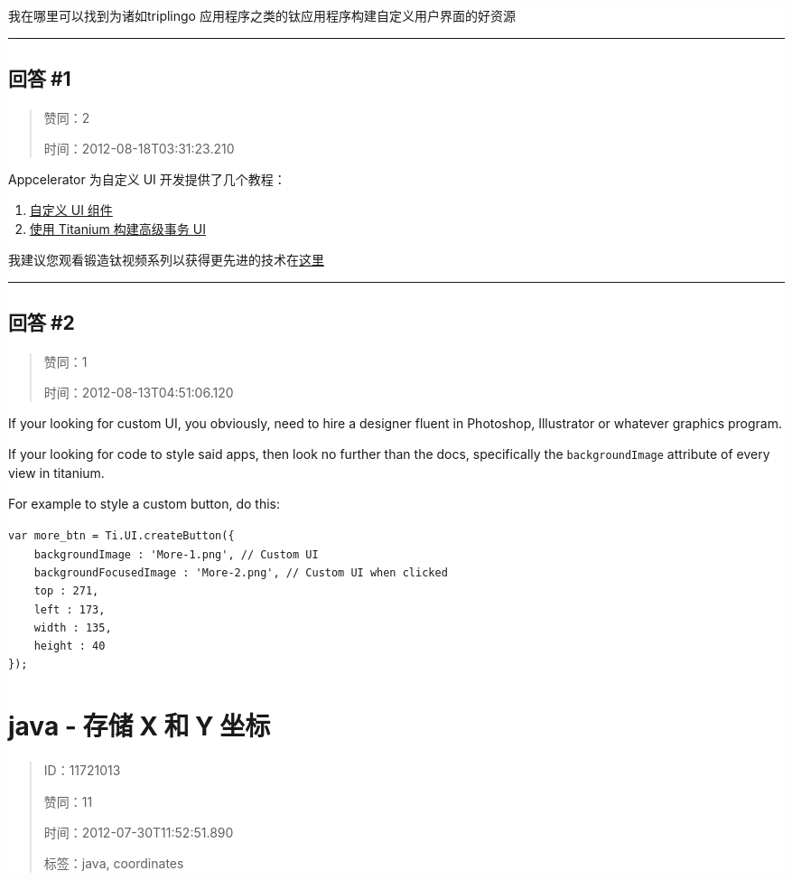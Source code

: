 我在哪里可以找到为诸如triplingo 应用程序之类的钛应用程序构建自定义用户界面的好资源

* * *

## 回答 #1

> 赞同：2
> 
> 时间：2012-08-18T03:31:23.210

Appcelerator 为自定义 UI 开发提供了几个教程：

1.  [自定义 UI 组件](http://www.google.com.eg/url?sa=t&rct=j&q=&esrc=s&source=web&cd=1&ved=0CFcQFjAA&url=http://developer.appcelerator.com/blog/2011/08/forging-titanium-episode-3-custom-ui-components.html&ei=aQcvUJmsLsj2sgaczYHQCA&usg=AFQjCNEEcWU_i5BgnyaW_ngzC-f9U6vMoA&sig2=yQtxxT2zkIR4gf-kMiu9TQ&cad=rja)
2.  [使用 Titanium 构建高级事务 UI](http://developer.appcelerator.com/blog/2010/05/building-an-advanced-transaction-ui-with-titanium.html)

我建议您观看锻造钛视频系列以获得更先进的技术在[这里](http://vimeopro.com/appcelerator/forging-titanium)

* * *

## 回答 #2

> 赞同：1
> 
> 时间：2012-08-13T04:51:06.120

If your looking for custom UI, you obviously, need to hire a designer fluent in Photoshop, Illustrator or whatever graphics program.

If your looking for code to style said apps, then look no further than the docs, specifically the `backgroundImage` attribute of every view in titanium.

For example to style a custom button, do this:

```
var more_btn = Ti.UI.createButton({
    backgroundImage : 'More-1.png', // Custom UI
    backgroundFocusedImage : 'More-2.png', // Custom UI when clicked
    top : 271,
    left : 173,
    width : 135,
    height : 40
}); 
```

# java - 存储 X 和 Y 坐标

> ID：11721013
> 
> 赞同：11
> 
> 时间：2012-07-30T11:52:51.890
> 
> 标签：java, coordinates
